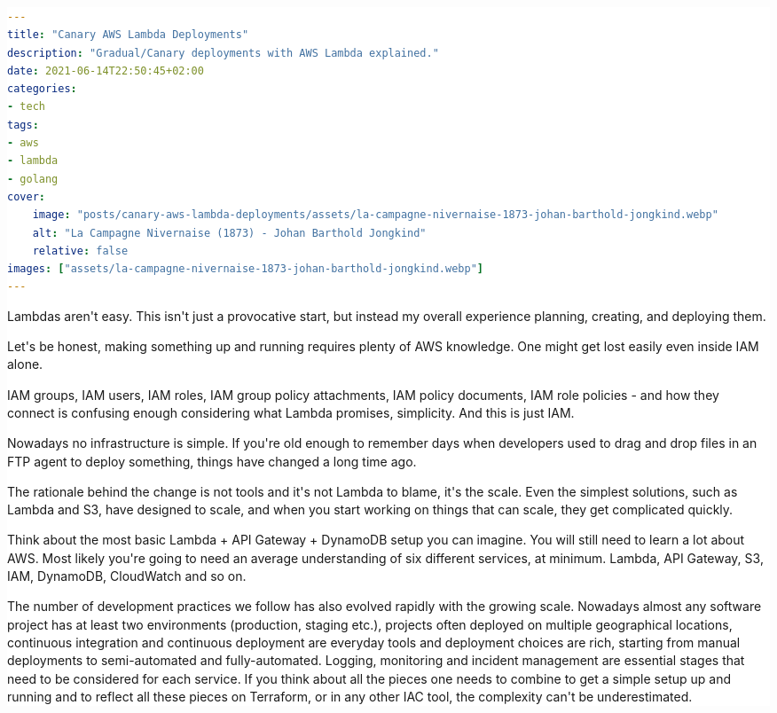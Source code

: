 ```yaml
---
title: "Canary AWS Lambda Deployments"
description: "Gradual/Canary deployments with AWS Lambda explained."
date: 2021-06-14T22:50:45+02:00
categories:
- tech
tags:
- aws
- lambda
- golang
cover:
    image: "posts/canary-aws-lambda-deployments/assets/la-campagne-nivernaise-1873-johan-barthold-jongkind.webp"
    alt: "La Campagne Nivernaise (1873) - Johan Barthold Jongkind"
    relative: false
images: ["assets/la-campagne-nivernaise-1873-johan-barthold-jongkind.webp"]
---
```


Lambdas aren't easy. This isn't just a provocative start, but instead my overall
experience planning, creating, and deploying them.

Let's be honest, making something up and running requires plenty of AWS
knowledge. One might get lost easily even inside IAM alone.

IAM groups, IAM users, IAM roles, IAM group policy attachments,  IAM policy
documents, IAM role policies - and how they connect is confusing enough
considering what Lambda promises, simplicity. And this is just IAM.

Nowadays no infrastructure is simple. If you're old enough to remember days
when developers used to drag and drop files in an FTP agent to deploy something,
things have changed a long time ago.

The rationale behind the change is not tools and it's not Lambda to blame, it's
the scale. Even the simplest solutions, such as Lambda and S3, have designed to
scale, and when you start working on things that can scale, they get complicated
quickly.

Think about the most basic Lambda + API Gateway + DynamoDB setup you can
imagine. You will still need to learn a lot about AWS. Most likely you're going
to need an average understanding of six different services, at minimum. Lambda,
API Gateway, S3, IAM, DynamoDB, CloudWatch and so on.

The number of development practices we follow has also evolved rapidly with
the growing scale. Nowadays almost any software project has at least two
environments (production, staging etc.), projects often deployed on multiple
geographical locations, continuous integration and continuous deployment are
everyday tools and deployment choices are rich, starting from manual
deployments to semi-automated and fully-automated. Logging, monitoring and
incident management are essential stages that need to be considered for each
service. If you think about all the pieces one needs to combine to get a simple
setup up and running and to reflect all these pieces on Terraform, or in any
other IAC tool, the complexity can't be underestimated.
